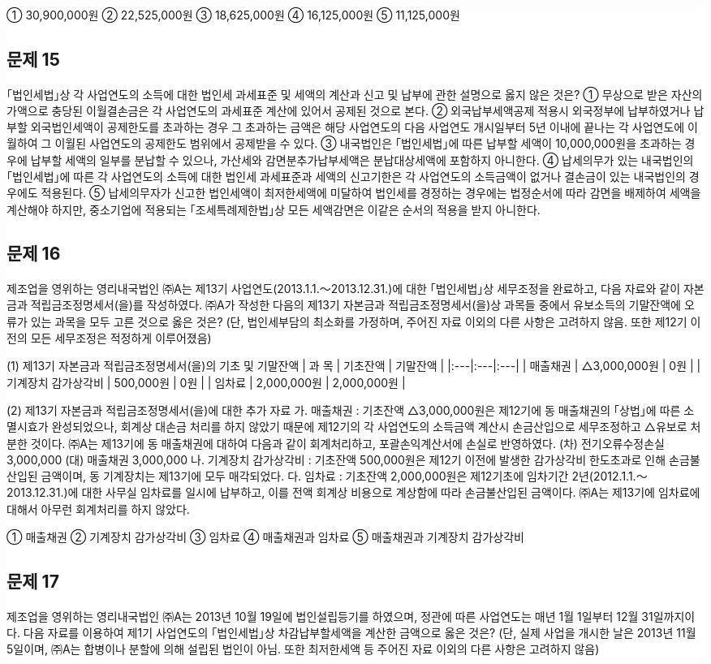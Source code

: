 ① 30,900,000원
② 22,525,000원
③ 18,625,000원
④ 16,125,000원
⑤ 11,125,000원

## 문제 15
｢법인세법｣상 각 사업연도의 소득에 대한 법인세 과세표준 및 세액의 계산과 신고 및 납부에 관한 설명으로 옳지 않은 것은?
   ① 무상으로 받은 자산의 가액으로 충당된 이월결손금은 각 사업연도의 과세표준 계산에 있어서 공제된 것으로 본다.
   ② 외국납부세액공제 적용시 외국정부에 납부하였거나 납부할 외국법인세액이 공제한도를 초과하는 경우 그 초과하는 금액은 해당 사업연도의 다음 사업연도 개시일부터 5년 이내에 끝나는 각 사업연도에 이월하여 그 이월된 사업연도의 공제한도 범위에서 공제받을 수 있다.
   ③ 내국법인은 ｢법인세법｣에 따른 납부할 세액이 10,000,000원을 초과하는 경우에 납부할 세액의 일부를 분납할 수 있으나, 가산세와 감면분추가납부세액은 분납대상세액에 포함하지 아니한다.
   ④ 납세의무가 있는 내국법인의 ｢법인세법｣에 따른 각 사업연도의 소득에 대한 법인세 과세표준과 세액의 신고기한은 각 사업연도의 소득금액이 없거나 결손금이 있는 내국법인의 경우에도 적용된다.
   ⑤ 납세의무자가 신고한 법인세액이 최저한세액에 미달하여 법인세를 경정하는 경우에는 법정순서에 따라 감면을 배제하여 세액을 계산해야 하지만, 중소기업에 적용되는 ｢조세특례제한법｣상 모든 세액감면은 이같은 순서의 적용을 받지 아니한다.

## 문제 16
제조업을 영위하는 영리내국법인 ㈜A는 제13기 사업연도(2013.1.1.～2013.12.31.)에 대한 ｢법인세법｣상 세무조정을 완료하고, 다음 자료와 같이 자본금과 적립금조정명세서(을)를 작성하였다. ㈜A가 작성한 다음의 제13기 자본금과 적립금조정명세서(을)상 과목들 중에서 유보소득의 기말잔액에 오류가 있는 과목을 모두 고른 것으로 옳은 것은? (단, 법인세부담의 최소화를 가정하며, 주어진 자료 이외의 다른 사항은 고려하지 않음. 또한 제12기 이전의 모든 세무조정은 적정하게 이루어졌음)

(1) 제13기 자본금과 적립금조정명세서(을)의 기초 및 기말잔액
| 과 목 | 기초잔액 | 기말잔액 |
|:---|:---|:---|
| 매출채권 | △3,000,000원 | 0원 |
| 기계장치 감가상각비 | 500,000원 | 0원 |
| 임차료 | 2,000,000원 | 2,000,000원 |

(2) 제13기 자본금과 적립금조정명세서(을)에 대한 추가 자료
  가. 매출채권 : 기초잔액 △3,000,000원은 제12기에 동 매출채권의 ｢상법｣에 따른 소멸시효가 완성되었으나, 회계상 대손금 처리를 하지 않았기 때문에 제12기의 각 사업연도의 소득금액 계산시 손금산입으로 세무조정하고 △유보로 처분한 것이다. ㈜A는 제13기에 동 매출채권에 대하여 다음과 같이 회계처리하고, 포괄손익계산서에 손실로 반영하였다.
  (차) 전기오류수정손실 3,000,000 (대) 매출채권 3,000,000
  나. 기계장치 감가상각비 : 기초잔액 500,000원은 제12기 이전에 발생한 감가상각비 한도초과로 인해 손금불산입된 금액이며, 동 기계장치는 제13기에 모두 매각되었다.
  다. 임차료 : 기초잔액 2,000,000원은 제12기초에 임차기간 2년(2012.1.1.～2013.12.31.)에 대한 사무실 임차료를 일시에 납부하고, 이를 전액 회계상 비용으로 계상함에 따라 손금불산입된 금액이다. ㈜A는 제13기에 임차료에 대해서 아무런 회계처리를 하지 않았다.

① 매출채권
② 기계장치 감가상각비
③ 임차료
④ 매출채권과 임차료
⑤ 매출채권과 기계장치 감가상각비

## 문제 17
제조업을 영위하는 영리내국법인 ㈜A는 2013년 10월 19일에 법인설립등기를 하였으며, 정관에 따른 사업연도는 매년 1월 1일부터 12월 31일까지이다. 다음 자료를 이용하여 제1기 사업연도의 ｢법인세법｣상 차감납부할세액을 계산한 금액으로 옳은 것은? (단, 실제 사업을 개시한 날은 2013년 11월 5일이며, ㈜A는 합병이나 분할에 의해 설립된 법인이 아님. 또한 최저한세액 등 주어진 자료 이외의 다른 사항은 고려하지 않음)
